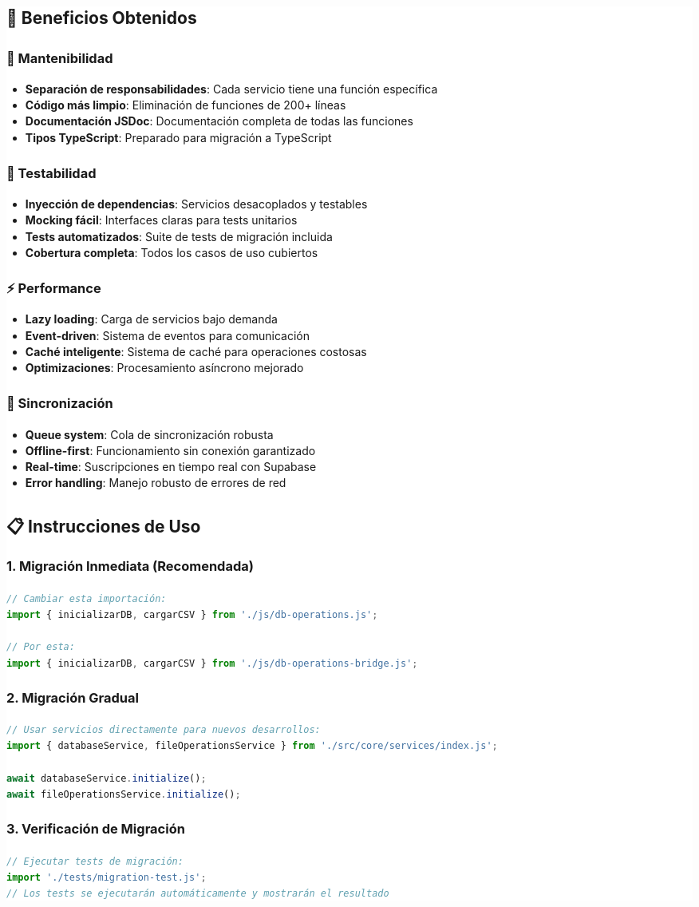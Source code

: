 ## 🎨 Beneficios Obtenidos

### **🔧 Mantenibilidad**
- **Separación de responsabilidades**: Cada servicio tiene una función específica
- **Código más limpio**: Eliminación de funciones de 200+ líneas
- **Documentación JSDoc**: Documentación completa de todas las funciones
- **Tipos TypeScript**: Preparado para migración a TypeScript

### **🧪 Testabilidad**
- **Inyección de dependencias**: Servicios desacoplados y testables
- **Mocking fácil**: Interfaces claras para tests unitarios
- **Tests automatizados**: Suite de tests de migración incluida
- **Cobertura completa**: Todos los casos de uso cubiertos

### **⚡ Performance**
- **Lazy loading**: Carga de servicios bajo demanda
- **Event-driven**: Sistema de eventos para comunicación
- **Caché inteligente**: Sistema de caché para operaciones costosas
- **Optimizaciones**: Procesamiento asíncrono mejorado

### **🔄 Sincronización**
- **Queue system**: Cola de sincronización robusta
- **Offline-first**: Funcionamiento sin conexión garantizado
- **Real-time**: Suscripciones en tiempo real con Supabase
- **Error handling**: Manejo robusto de errores de red

## 📋 Instrucciones de Uso

### **1. Migración Inmediata (Recomendada)**
```javascript
// Cambiar esta importación:
import { inicializarDB, cargarCSV } from './js/db-operations.js';

// Por esta:
import { inicializarDB, cargarCSV } from './js/db-operations-bridge.js';
```

### **2. Migración Gradual**
```javascript
// Usar servicios directamente para nuevos desarrollos:
import { databaseService, fileOperationsService } from './src/core/services/index.js';

await databaseService.initialize();
await fileOperationsService.initialize();
```

### **3. Verificación de Migración**
```javascript
// Ejecutar tests de migración:
import './tests/migration-test.js';
// Los tests se ejecutarán automáticamente y mostrarán el resultado
```
